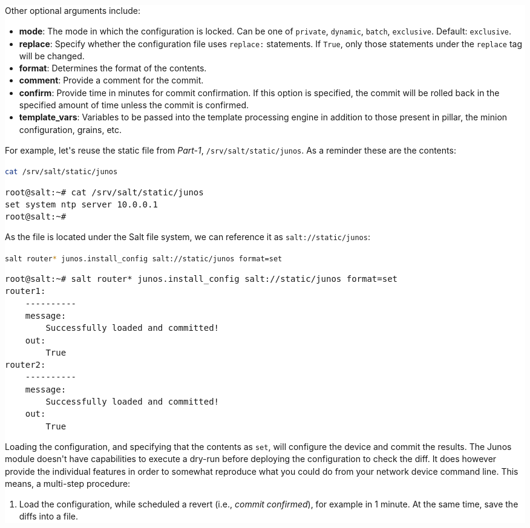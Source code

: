 Other optional arguments include:

- **mode**: The mode in which the configuration is locked. Can be one of `private`, `dynamic`, `batch`, `exclusive`. Default: `exclusive`.
- **replace**: Specify whether the configuration file uses `replace:` statements. If `True`, only those statements under the `replace` tag will be changed.
- **format**: Determines the format of the contents.
- **comment**: Provide a comment for the commit.
- **confirm**: Provide time in minutes for commit confirmation. If this option is specified, the commit will be rolled back in the specified amount of time unless the commit is confirmed.
- **template_vars**: Variables to be passed into the template processing engine in addition to those present in pillar, the minion configuration, grains, etc.

For example, let's reuse the static file from _Part-1_, `/srv/salt/static/junos`. As a reminder these are the contents:

```bash
cat /srv/salt/static/junos
```

<pre>
root@salt:~# cat /srv/salt/static/junos
set system ntp server 10.0.0.1
root@salt:~#
</pre>

As the file is located under the Salt file system, we can reference it as `salt://static/junos`:

```bash
salt router* junos.install_config salt://static/junos format=set
```

<pre>
root@salt:~# salt router* junos.install_config salt://static/junos format=set
router1:
    ----------
    message:
        Successfully loaded and committed!
    out:
        True
router2:
    ----------
    message:
        Successfully loaded and committed!
    out:
        True
</pre>

Loading the configuration, and specifying that the contents as `set`, will configure the device and commit the results. The Junos module doesn't have capabilities to execute a dry-run before deploying the configuration to check the diff. It does however provide the individual features in order to somewhat reproduce what you could do from your network device command line. This means, a multi-step procedure:

1. Load the configuration, while scheduled a revert (i.e., _commit confirmed_), for example in 1 minute. At the same time, save the diffs into a file.
